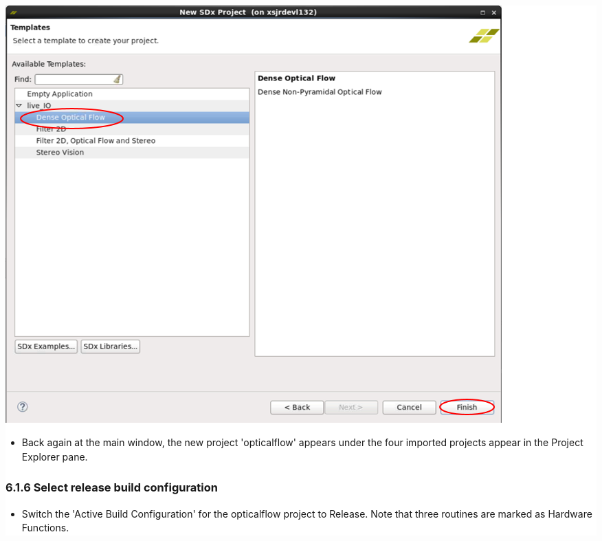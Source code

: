 ![](./images/pEE.png)

* Back again at the main window, the new project 'opticalflow' appears under the four imported projects appear in the Project Explorer pane.

### 6.1.6 Select release build configuration
* Switch the 'Active Build Configuration' for the opticalflow project to Release. Note that three routines are marked as Hardware Functions.
